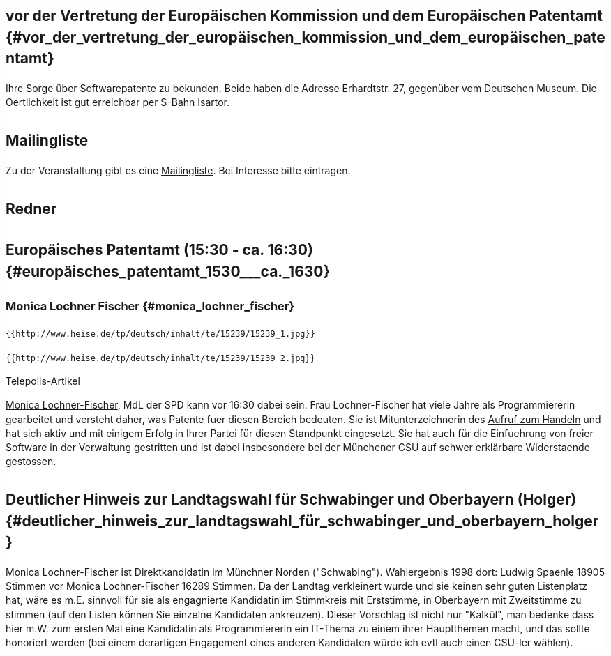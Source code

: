 ## vor der Vertretung der Europäischen Kommission und dem Europäischen Patentamt {#vor_der_vertretung_der_europäischen_kommission_und_dem_europäischen_patentamt}

Ihre Sorge über Softwarepatente zu bekunden. Beide haben die Adresse
Erhardtstr. 27, gegenüber vom Deutschen Museum. Die Oertlichkeit ist gut
erreichbar per S-Bahn Isartor.

## Mailingliste

Zu der Veranstaltung gibt es eine
[Mailingliste](http://ffii.org/mailman/listinfo/muenchen-parl "wikilink").
Bei Interesse bitte eintragen.

## Redner

## Europäisches Patentamt (15:30 - ca. 16:30) {#europäisches_patentamt_1530___ca._1630}

### Monica Lochner Fischer {#monica_lochner_fischer}

```{=mediawiki}
{{http://www.heise.de/tp/deutsch/inhalt/te/15239/15239_1.jpg}}
```
```{=mediawiki}
{{http://www.heise.de/tp/deutsch/inhalt/te/15239/15239_2.jpg}}
```
[Telepolis-Artikel](http://www.heise.de/tp/deutsch/inhalt/te/15239/1.html "wikilink")

[Monica Lochner-Fischer](http://www.lochner-fischer.de "wikilink"), MdL
der SPD kann vor 16:30 dabei sein. Frau Lochner-Fischer hat viele Jahre
als Programmiererin gearbeitet und versteht daher, was Patente fuer
diesen Bereich bedeuten. Sie ist Mitunterzeichnerin des [Aufruf zum
Handeln](http://swpat.ffii.org/papiere/eubsa-swpat0202/appell/index.de.html "wikilink")
und hat sich aktiv und mit einigem Erfolg in Ihrer Partei für diesen
Standpunkt eingesetzt. Sie hat auch für die Einfuehrung von freier
Software in der Verwaltung gestritten und ist dabei insbesondere bei der
Münchener CSU auf schwer erklärbare Widerstaende gestossen.

## Deutlicher Hinweis zur Landtagswahl für Schwabinger und Oberbayern (Holger) {#deutlicher_hinweis_zur_landtagswahl_für_schwabinger_und_oberbayern_holger}

Monica Lochner-Fischer ist Direktkandidatin im Münchner Norden
(\"Schwabing\"). Wahlergebnis [1998
dort](http://www.statistik.bayern.de/LW98/102/s1.html "wikilink"):
Ludwig Spaenle 18905 Stimmen vor Monica Lochner-Fischer 16289 Stimmen.
Da der Landtag verkleinert wurde und sie keinen sehr guten Listenplatz
hat, wäre es m.E. sinnvoll für sie als engagnierte Kandidatin im
Stimmkreis mit Erststimme, in Oberbayern mit Zweitstimme zu stimmen (auf
den Listen können Sie einzelne Kandidaten ankreuzen). Dieser Vorschlag
ist nicht nur \"Kalkül\", man bedenke dass hier m.W. zum ersten Mal eine
Kandidatin als Programmiererin ein IT-Thema zu einem ihrer Hauptthemen
macht, und das sollte honoriert werden (bei einem derartigen Engagement
eines anderen Kandidaten würde ich evtl auch einen CSU-ler wählen).
